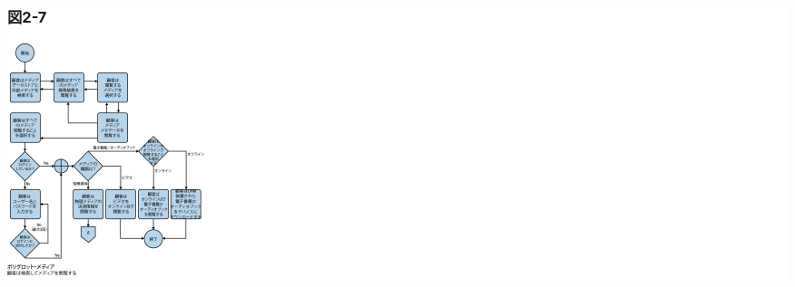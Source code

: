 ### 図2-7
<a href="assets/figures/copa_0207.png"><img src="assets/figures/copa_0207.png" style="zoom:25%;" /></a>
